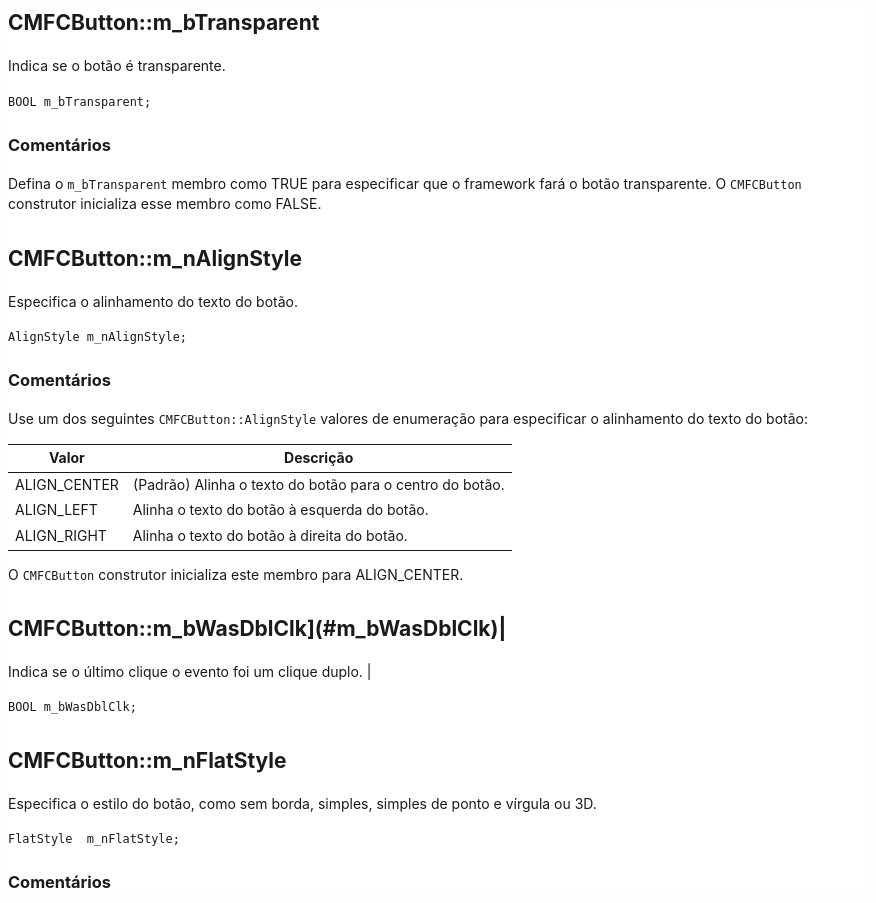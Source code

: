 ##  <a name="m_btransparent"></a>  CMFCButton::m_bTransparent

Indica se o botão é transparente.

```
BOOL m_bTransparent;
```

### <a name="remarks"></a>Comentários

Defina o `m_bTransparent` membro como TRUE para especificar que o framework fará o botão transparente. O `CMFCButton` construtor inicializa esse membro como FALSE.

##  <a name="m_nalignstyle"></a>  CMFCButton::m_nAlignStyle

Especifica o alinhamento do texto do botão.

```
AlignStyle m_nAlignStyle;
```

### <a name="remarks"></a>Comentários

Use um dos seguintes `CMFCButton::AlignStyle` valores de enumeração para especificar o alinhamento do texto do botão:

|Valor|Descrição|
|-----------|-----------------|
|ALIGN_CENTER|(Padrão) Alinha o texto do botão para o centro do botão.|
|ALIGN_LEFT|Alinha o texto do botão à esquerda do botão.|
|ALIGN_RIGHT|Alinha o texto do botão à direita do botão.|

O `CMFCButton` construtor inicializa este membro para ALIGN_CENTER.

##  <a name="m_bWasDblClk"></a>  CMFCButton::m_bWasDblClk](#m_bWasDblClk)|

Indica se o último clique o evento foi um clique duplo. |

```
BOOL m_bWasDblClk;
```

##  <a name="m_nflatstyle"></a>  CMFCButton::m_nFlatStyle

Especifica o estilo do botão, como sem borda, simples, simples de ponto e vírgula ou 3D.

```
FlatStyle  m_nFlatStyle;
```

### <a name="remarks"></a>Comentários
